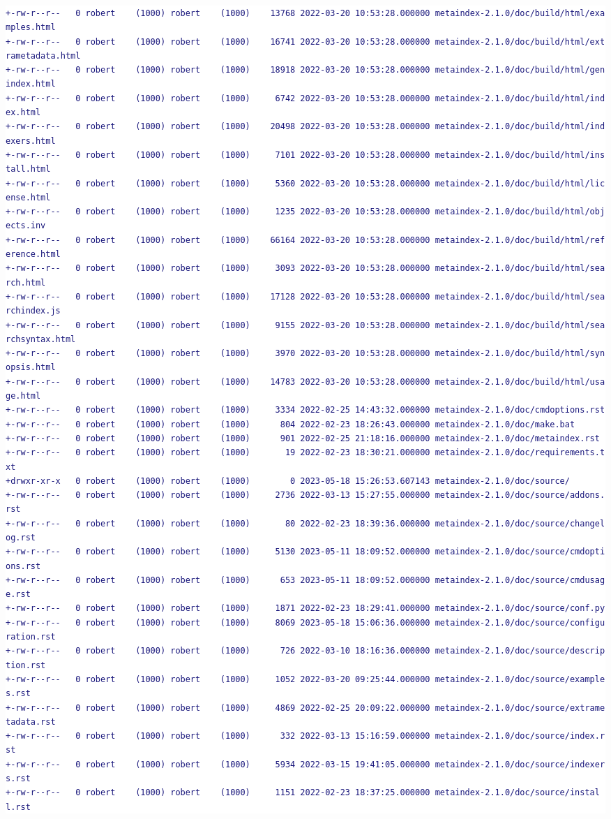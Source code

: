 ```diff
+-rw-r--r--   0 robert    (1000) robert    (1000)    13768 2022-03-20 10:53:28.000000 metaindex-2.1.0/doc/build/html/examples.html
+-rw-r--r--   0 robert    (1000) robert    (1000)    16741 2022-03-20 10:53:28.000000 metaindex-2.1.0/doc/build/html/extrametadata.html
+-rw-r--r--   0 robert    (1000) robert    (1000)    18918 2022-03-20 10:53:28.000000 metaindex-2.1.0/doc/build/html/genindex.html
+-rw-r--r--   0 robert    (1000) robert    (1000)     6742 2022-03-20 10:53:28.000000 metaindex-2.1.0/doc/build/html/index.html
+-rw-r--r--   0 robert    (1000) robert    (1000)    20498 2022-03-20 10:53:28.000000 metaindex-2.1.0/doc/build/html/indexers.html
+-rw-r--r--   0 robert    (1000) robert    (1000)     7101 2022-03-20 10:53:28.000000 metaindex-2.1.0/doc/build/html/install.html
+-rw-r--r--   0 robert    (1000) robert    (1000)     5360 2022-03-20 10:53:28.000000 metaindex-2.1.0/doc/build/html/license.html
+-rw-r--r--   0 robert    (1000) robert    (1000)     1235 2022-03-20 10:53:28.000000 metaindex-2.1.0/doc/build/html/objects.inv
+-rw-r--r--   0 robert    (1000) robert    (1000)    66164 2022-03-20 10:53:28.000000 metaindex-2.1.0/doc/build/html/reference.html
+-rw-r--r--   0 robert    (1000) robert    (1000)     3093 2022-03-20 10:53:28.000000 metaindex-2.1.0/doc/build/html/search.html
+-rw-r--r--   0 robert    (1000) robert    (1000)    17128 2022-03-20 10:53:28.000000 metaindex-2.1.0/doc/build/html/searchindex.js
+-rw-r--r--   0 robert    (1000) robert    (1000)     9155 2022-03-20 10:53:28.000000 metaindex-2.1.0/doc/build/html/searchsyntax.html
+-rw-r--r--   0 robert    (1000) robert    (1000)     3970 2022-03-20 10:53:28.000000 metaindex-2.1.0/doc/build/html/synopsis.html
+-rw-r--r--   0 robert    (1000) robert    (1000)    14783 2022-03-20 10:53:28.000000 metaindex-2.1.0/doc/build/html/usage.html
+-rw-r--r--   0 robert    (1000) robert    (1000)     3334 2022-02-25 14:43:32.000000 metaindex-2.1.0/doc/cmdoptions.rst
+-rw-r--r--   0 robert    (1000) robert    (1000)      804 2022-02-23 18:26:43.000000 metaindex-2.1.0/doc/make.bat
+-rw-r--r--   0 robert    (1000) robert    (1000)      901 2022-02-25 21:18:16.000000 metaindex-2.1.0/doc/metaindex.rst
+-rw-r--r--   0 robert    (1000) robert    (1000)       19 2022-02-23 18:30:21.000000 metaindex-2.1.0/doc/requirements.txt
+drwxr-xr-x   0 robert    (1000) robert    (1000)        0 2023-05-18 15:26:53.607143 metaindex-2.1.0/doc/source/
+-rw-r--r--   0 robert    (1000) robert    (1000)     2736 2022-03-13 15:27:55.000000 metaindex-2.1.0/doc/source/addons.rst
+-rw-r--r--   0 robert    (1000) robert    (1000)       80 2022-02-23 18:39:36.000000 metaindex-2.1.0/doc/source/changelog.rst
+-rw-r--r--   0 robert    (1000) robert    (1000)     5130 2023-05-11 18:09:52.000000 metaindex-2.1.0/doc/source/cmdoptions.rst
+-rw-r--r--   0 robert    (1000) robert    (1000)      653 2023-05-11 18:09:52.000000 metaindex-2.1.0/doc/source/cmdusage.rst
+-rw-r--r--   0 robert    (1000) robert    (1000)     1871 2022-02-23 18:29:41.000000 metaindex-2.1.0/doc/source/conf.py
+-rw-r--r--   0 robert    (1000) robert    (1000)     8069 2023-05-18 15:06:36.000000 metaindex-2.1.0/doc/source/configuration.rst
+-rw-r--r--   0 robert    (1000) robert    (1000)      726 2022-03-10 18:16:36.000000 metaindex-2.1.0/doc/source/description.rst
+-rw-r--r--   0 robert    (1000) robert    (1000)     1052 2022-03-20 09:25:44.000000 metaindex-2.1.0/doc/source/examples.rst
+-rw-r--r--   0 robert    (1000) robert    (1000)     4869 2022-02-25 20:09:22.000000 metaindex-2.1.0/doc/source/extrametadata.rst
+-rw-r--r--   0 robert    (1000) robert    (1000)      332 2022-03-13 15:16:59.000000 metaindex-2.1.0/doc/source/index.rst
+-rw-r--r--   0 robert    (1000) robert    (1000)     5934 2022-03-15 19:41:05.000000 metaindex-2.1.0/doc/source/indexers.rst
+-rw-r--r--   0 robert    (1000) robert    (1000)     1151 2022-02-23 18:37:25.000000 metaindex-2.1.0/doc/source/install.rst
```